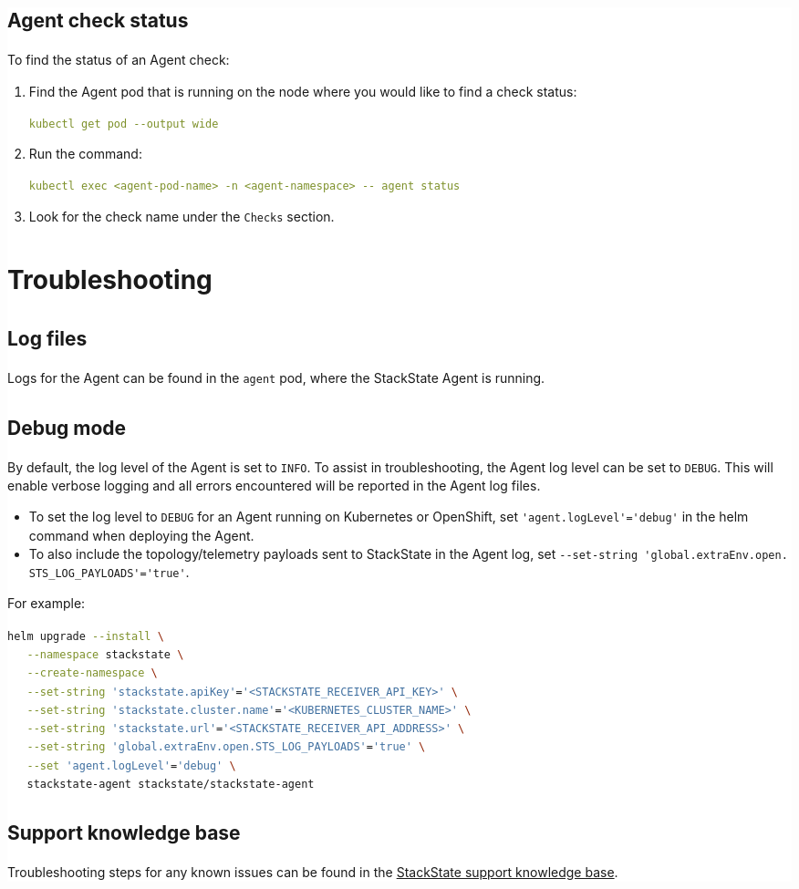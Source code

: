 ## Agent check status

To find the status of an Agent check:

1. Find the Agent pod that is running on the node where you would like to find a check status:
   ```yaml
   kubectl get pod --output wide
   ```

2. Run the command:
   ```yaml
   kubectl exec <agent-pod-name> -n <agent-namespace> -- agent status
   ```

3. Look for the check name under the `Checks` section.

# Troubleshooting

## Log files

Logs for the Agent can be found in the `agent` pod, where the StackState Agent is running.

## Debug mode

By default, the log level of the Agent is set to `INFO`. To assist in troubleshooting, the Agent log level can be set to `DEBUG`. This will enable verbose logging and all errors encountered will be reported in the Agent log files.

* To set the log level to `DEBUG` for an Agent running on Kubernetes or OpenShift, set `'agent.logLevel'='debug'` in the helm command when deploying the Agent.
* To also include the topology/telemetry payloads sent to StackState in the Agent log, set `--set-string 'global.extraEnv.open.STS_LOG_PAYLOADS'='true'`.

For example:

```bash
helm upgrade --install \
   --namespace stackstate \
   --create-namespace \
   --set-string 'stackstate.apiKey'='<STACKSTATE_RECEIVER_API_KEY>' \
   --set-string 'stackstate.cluster.name'='<KUBERNETES_CLUSTER_NAME>' \
   --set-string 'stackstate.url'='<STACKSTATE_RECEIVER_API_ADDRESS>' \
   --set-string 'global.extraEnv.open.STS_LOG_PAYLOADS'='true' \
   --set 'agent.logLevel'='debug' \
   stackstate-agent stackstate/stackstate-agent
```

## Support knowledge base

Troubleshooting steps for any known issues can be found in the [StackState support knowledge base](https://support.stackstate.com/hc/en-us/search?category=360002777619&filter_by=knowledge_base&query=agent).
